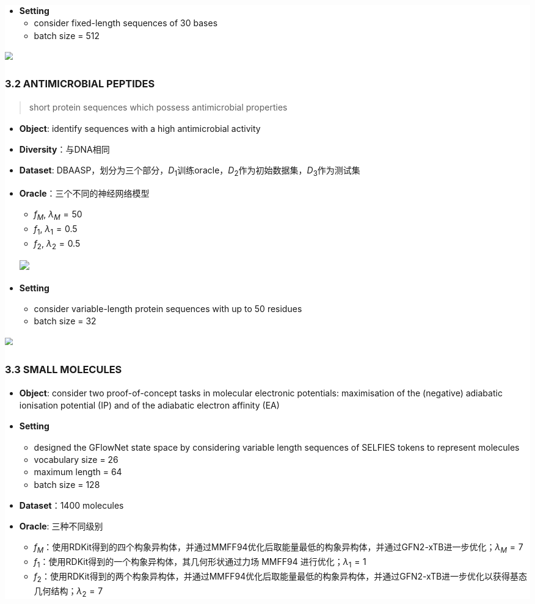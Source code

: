 * **Setting**
  * consider fixed-length sequences of 30 bases
  * batch size = 512





<img src="https://raw.githubusercontent.com/liyle3/picgo-resources/main/202503051934961.png" style="zoom:80%;" />





### 3.2 ANTIMICROBIAL PEPTIDES

>  short protein sequences which possess antimicrobial properties

* **Object**: identify sequences with a high antimicrobial activity

* **Diversity**：与DNA相同

* **Dataset**: DBAASP，划分为三个部分，$D_1$训练oracle，$D_2$作为初始数据集，$D_3$作为测试集

* **Oracle**：三个不同的神经网络模型

  * $f_M$,  $\lambda_M = 50$
  * $f_1$,   $\lambda_1 = 0.5$
  * $f_2$,   $\lambda_2=0.5$

  ![](https://raw.githubusercontent.com/liyle3/picgo-resources/main/202503051934209.png)

* **Setting**
  * consider variable-length protein sequences with up to 50 residues
  * batch size = 32





<img src="https://raw.githubusercontent.com/liyle3/picgo-resources/main/202503051934081.png" style="zoom:80%;" />





### 3.3  SMALL MOLECULES

* **Object**: consider two proof-of-concept tasks in molecular electronic potentials: maximisation of the (negative) adiabatic ionisation potential (IP) and of the adiabatic electron affinity (EA)

* **Setting**
  * designed the GFlowNet state space by considering variable length sequences of SELFIES tokens to represent molecules
  * vocabulary size = 26
  * maximum length = 64
  * batch size = 128
* **Dataset**：1400 molecules
* **Oracle**: 三种不同级别
  * $f_M$：使用RDKit得到的四个构象异构体，并通过MMFF94优化后取能量最低的构象异构体，并通过GFN2-xTB进一步优化；$\lambda_M = 7$
  * $f_1$：使用RDKit得到的一个构象异构体，其几何形状通过力场 MMFF94 进行优化；$\lambda_1 = 1$
  * $f_2$：使用RDKit得到的两个构象异构体，并通过MMFF94优化后取能量最低的构象异构体，并通过GFN2-xTB进一步优化以获得基态几何结构；$\lambda_2 = 7$
